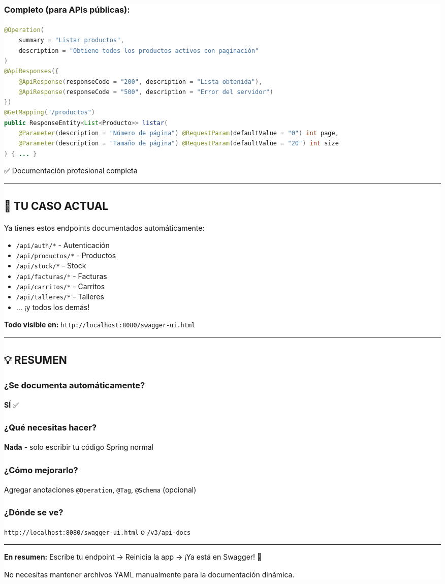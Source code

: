 ### Completo (para APIs públicas):
```java
@Operation(
    summary = "Listar productos",
    description = "Obtiene todos los productos activos con paginación"
)
@ApiResponses({
    @ApiResponse(responseCode = "200", description = "Lista obtenida"),
    @ApiResponse(responseCode = "500", description = "Error del servidor")
})
@GetMapping("/productos")
public ResponseEntity<List<Producto>> listar(
    @Parameter(description = "Número de página") @RequestParam(defaultValue = "0") int page,
    @Parameter(description = "Tamaño de página") @RequestParam(defaultValue = "20") int size
) { ... }
```
✅ Documentación profesional completa

---

## 🚀 TU CASO ACTUAL

Ya tienes estos endpoints documentados automáticamente:

- `/api/auth/*` - Autenticación
- `/api/productos/*` - Productos
- `/api/stock/*` - Stock
- `/api/facturas/*` - Facturas
- `/api/carritos/*` - Carritos
- `/api/talleres/*` - Talleres
- ... ¡y todos los demás!

**Todo visible en:** `http://localhost:8080/swagger-ui.html`

---

## 💡 RESUMEN

### ¿Se documenta automáticamente?
**SÍ** ✅

### ¿Qué necesitas hacer?
**Nada** - solo escribir tu código Spring normal

### ¿Cómo mejorarlo?
Agregar anotaciones `@Operation`, `@Tag`, `@Schema` (opcional)

### ¿Dónde se ve?
`http://localhost:8080/swagger-ui.html` o `/v3/api-docs`

---

**En resumen:** Escribe tu endpoint → Reinicia la app → ¡Ya está en Swagger! 🎉

No necesitas mantener archivos YAML manualmente para la documentación dinámica.

